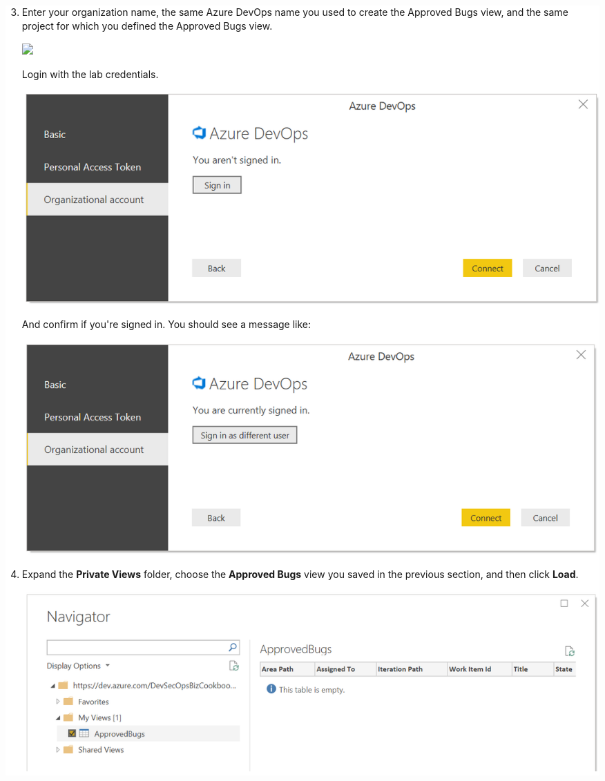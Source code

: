 3. Enter your organization name, the same Azure DevOps name you used to create the Approved Bugs view, and the same project for which you defined the Approved Bugs view. 

    ![](img/specify-account.png) 

    Login with the lab credentials.

    ![](img/PowerBI-AzDevOps-Login.png) 
    
    And confirm if you're signed in. You should see a message like:

    ![](img/PowerBI-AzDevOps-SignedIn.png) 

4. Expand the **Private Views** folder, choose the **Approved Bugs** view you saved in the previous section, and then click **Load**. 

    ![](img/PowerBI-AzDevOps-ApprovedBugs.png)
